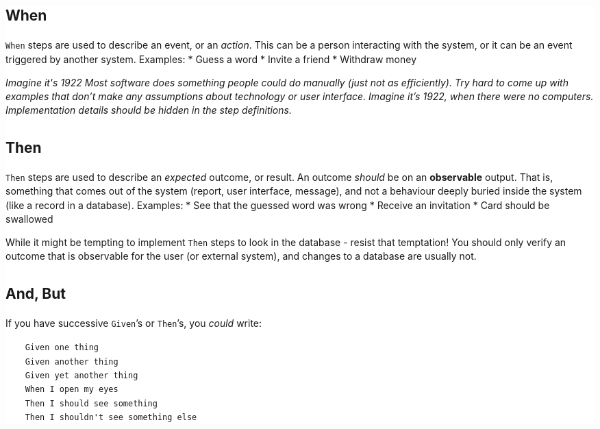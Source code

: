


## When
`When` steps are used to describe an event, or an *action*. This can be a person interacting with the system, or it can be an event triggered by another system.
Examples:
	* Guess a word
	* Invite a friend
	* Withdraw money








*Imagine it's 1922*
*Most software does something people could do manually (just not as efficiently).*
*Try hard to come up with examples that don’t make any assumptions about technology or user interface. Imagine it’s 1922, when there were no computers.*
*Implementation details should be hidden in the step definitions.*


## Then
`Then` steps are used to describe an *expected* outcome, or result.
An outcome *should* be on an **observable** output. That is, something that comes out of the system (report, user interface, message), and not a behaviour deeply buried inside the system (like a record in a database).
Examples:
	* See that the guessed word was wrong
	* Receive an invitation
	* Card should be swallowed




While it might be tempting to implement `Then` steps to look in the database - resist that temptation!
You should only verify an outcome that is observable for the user (or external system), and changes to a database are usually not.




## And, But
If you have successive `Given`’s or `Then`’s, you *could* write:
```Example: Multiple Givens
	Given one thing
	Given another thing
	Given yet another thing
	When I open my eyes
	Then I should see something
	Then I shouldn't see something else
```


